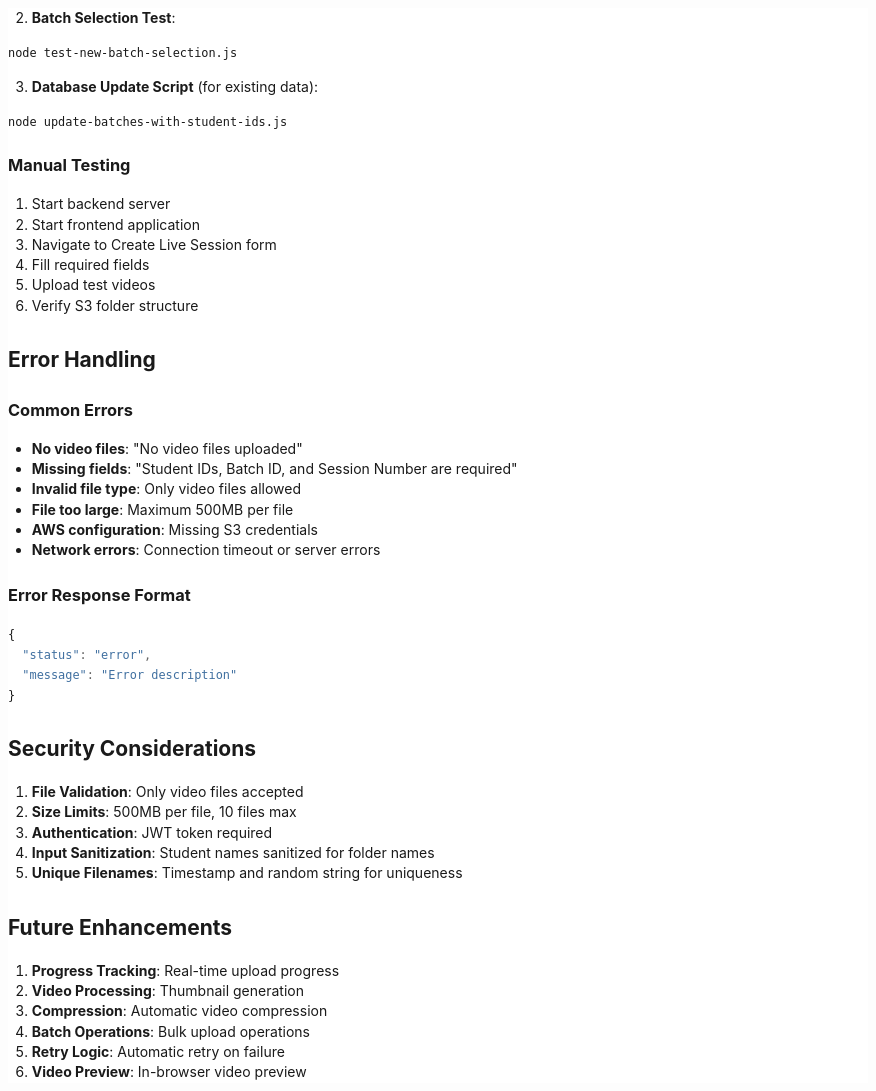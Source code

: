 2. **Batch Selection Test**:
```bash
node test-new-batch-selection.js
```

3. **Database Update Script** (for existing data):
```bash
node update-batches-with-student-ids.js
```

### Manual Testing
1. Start backend server
2. Start frontend application
3. Navigate to Create Live Session form
4. Fill required fields
5. Upload test videos
6. Verify S3 folder structure

## Error Handling

### Common Errors
- **No video files**: "No video files uploaded"
- **Missing fields**: "Student IDs, Batch ID, and Session Number are required"
- **Invalid file type**: Only video files allowed
- **File too large**: Maximum 500MB per file
- **AWS configuration**: Missing S3 credentials
- **Network errors**: Connection timeout or server errors

### Error Response Format
```javascript
{
  "status": "error",
  "message": "Error description"
}
```

## Security Considerations

1. **File Validation**: Only video files accepted
2. **Size Limits**: 500MB per file, 10 files max
3. **Authentication**: JWT token required
4. **Input Sanitization**: Student names sanitized for folder names
5. **Unique Filenames**: Timestamp and random string for uniqueness

## Future Enhancements

1. **Progress Tracking**: Real-time upload progress
2. **Video Processing**: Thumbnail generation
3. **Compression**: Automatic video compression
4. **Batch Operations**: Bulk upload operations
5. **Retry Logic**: Automatic retry on failure
6. **Video Preview**: In-browser video preview

